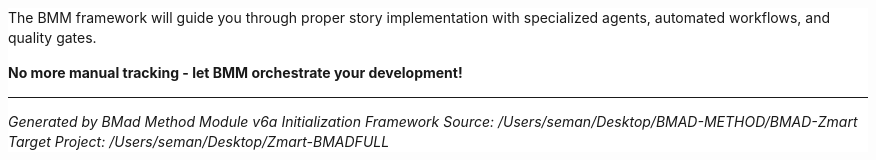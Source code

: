 The BMM framework will guide you through proper story implementation with specialized agents, automated workflows, and quality gates.

**No more manual tracking - let BMM orchestrate your development!**

---

*Generated by BMad Method Module v6a Initialization*
*Framework Source: /Users/seman/Desktop/BMAD-METHOD/BMAD-Zmart*
*Target Project: /Users/seman/Desktop/Zmart-BMADFULL*